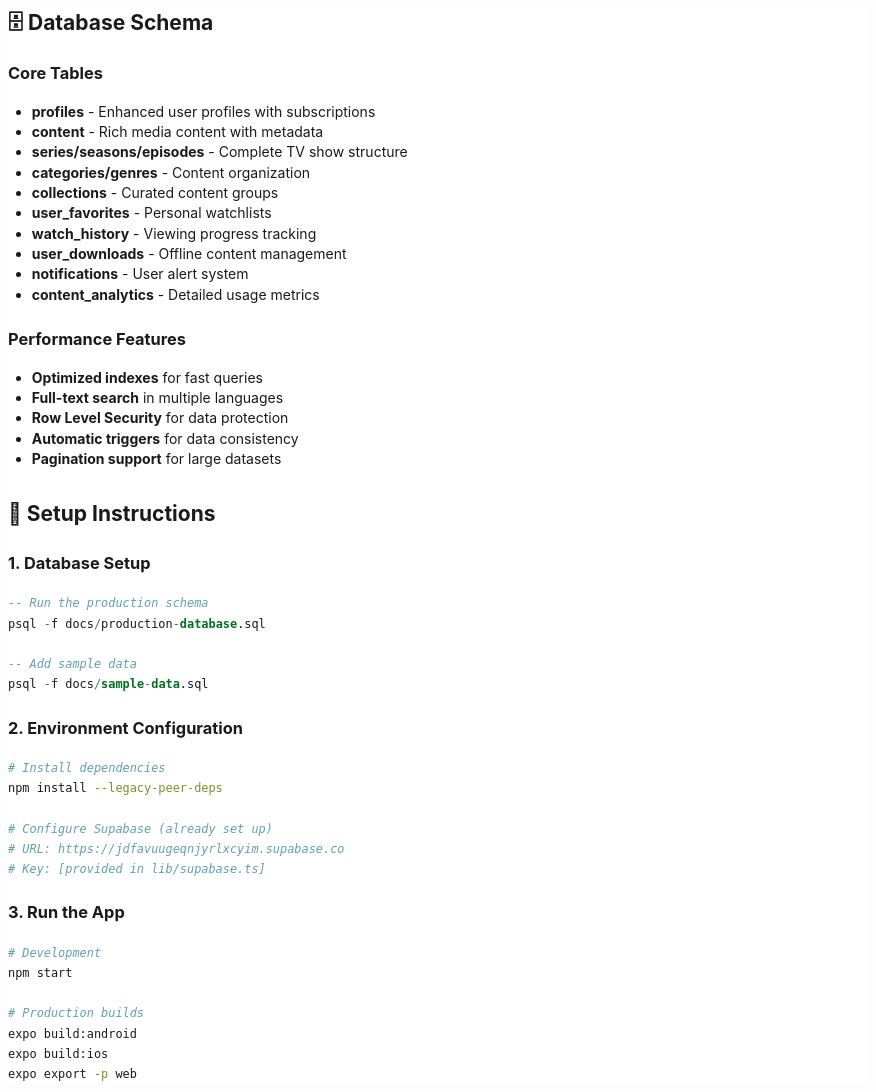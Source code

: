## 🗄️ Database Schema

### Core Tables
- **profiles** - Enhanced user profiles with subscriptions
- **content** - Rich media content with metadata
- **series/seasons/episodes** - Complete TV show structure
- **categories/genres** - Content organization
- **collections** - Curated content groups
- **user_favorites** - Personal watchlists
- **watch_history** - Viewing progress tracking
- **user_downloads** - Offline content management
- **notifications** - User alert system
- **content_analytics** - Detailed usage metrics

### Performance Features
- **Optimized indexes** for fast queries
- **Full-text search** in multiple languages
- **Row Level Security** for data protection
- **Automatic triggers** for data consistency
- **Pagination support** for large datasets

## 🚀 Setup Instructions

### 1. Database Setup
```sql
-- Run the production schema
psql -f docs/production-database.sql

-- Add sample data
psql -f docs/sample-data.sql
```

### 2. Environment Configuration
```bash
# Install dependencies
npm install --legacy-peer-deps

# Configure Supabase (already set up)
# URL: https://jdfavuugeqnjyrlxcyim.supabase.co
# Key: [provided in lib/supabase.ts]
```

### 3. Run the App
```bash
# Development
npm start

# Production builds
expo build:android
expo build:ios
expo export -p web
```
